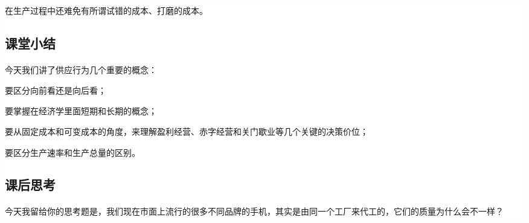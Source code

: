 在生产过程中还难免有所谓试错的成本、打磨的成本。

## 课堂小结
今天我们讲了供应行为几个重要的概念：

要区分向前看还是向后看；

要掌握在经济学里面短期和长期的概念；

要从固定成本和可变成本的角度，来理解盈利经营、赤字经营和关门歇业等几个关键的决策价位；

要区分生产速率和生产总量的区别。

## 课后思考
今天我留给你的思考题是，我们现在市面上流行的很多不同品牌的手机，其实是由同一个工厂来代工的，它们的质量为什么会不一样？